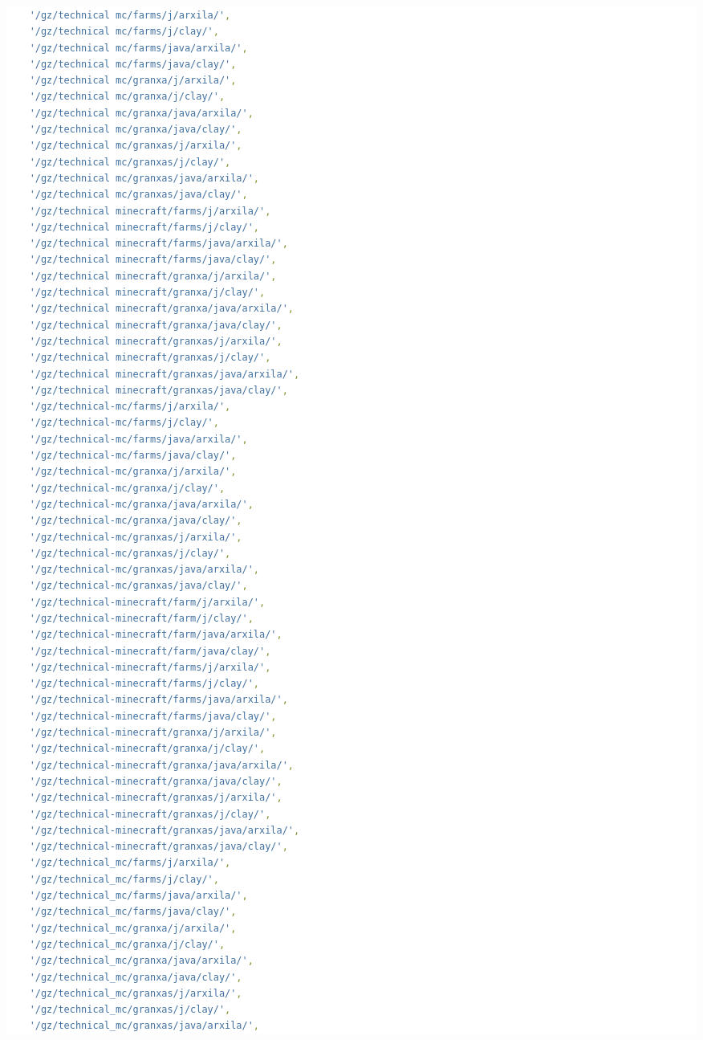 ```yaml
    '/gz/technical mc/farms/j/arxila/',
    '/gz/technical mc/farms/j/clay/',
    '/gz/technical mc/farms/java/arxila/',
    '/gz/technical mc/farms/java/clay/',
    '/gz/technical mc/granxa/j/arxila/',
    '/gz/technical mc/granxa/j/clay/',
    '/gz/technical mc/granxa/java/arxila/',
    '/gz/technical mc/granxa/java/clay/',
    '/gz/technical mc/granxas/j/arxila/',
    '/gz/technical mc/granxas/j/clay/',
    '/gz/technical mc/granxas/java/arxila/',
    '/gz/technical mc/granxas/java/clay/',
    '/gz/technical minecraft/farms/j/arxila/',
    '/gz/technical minecraft/farms/j/clay/',
    '/gz/technical minecraft/farms/java/arxila/',
    '/gz/technical minecraft/farms/java/clay/',
    '/gz/technical minecraft/granxa/j/arxila/',
    '/gz/technical minecraft/granxa/j/clay/',
    '/gz/technical minecraft/granxa/java/arxila/',
    '/gz/technical minecraft/granxa/java/clay/',
    '/gz/technical minecraft/granxas/j/arxila/',
    '/gz/technical minecraft/granxas/j/clay/',
    '/gz/technical minecraft/granxas/java/arxila/',
    '/gz/technical minecraft/granxas/java/clay/',
    '/gz/technical-mc/farms/j/arxila/',
    '/gz/technical-mc/farms/j/clay/',
    '/gz/technical-mc/farms/java/arxila/',
    '/gz/technical-mc/farms/java/clay/',
    '/gz/technical-mc/granxa/j/arxila/',
    '/gz/technical-mc/granxa/j/clay/',
    '/gz/technical-mc/granxa/java/arxila/',
    '/gz/technical-mc/granxa/java/clay/',
    '/gz/technical-mc/granxas/j/arxila/',
    '/gz/technical-mc/granxas/j/clay/',
    '/gz/technical-mc/granxas/java/arxila/',
    '/gz/technical-mc/granxas/java/clay/',
    '/gz/technical-minecraft/farm/j/arxila/',
    '/gz/technical-minecraft/farm/j/clay/',
    '/gz/technical-minecraft/farm/java/arxila/',
    '/gz/technical-minecraft/farm/java/clay/',
    '/gz/technical-minecraft/farms/j/arxila/',
    '/gz/technical-minecraft/farms/j/clay/',
    '/gz/technical-minecraft/farms/java/arxila/',
    '/gz/technical-minecraft/farms/java/clay/',
    '/gz/technical-minecraft/granxa/j/arxila/',
    '/gz/technical-minecraft/granxa/j/clay/',
    '/gz/technical-minecraft/granxa/java/arxila/',
    '/gz/technical-minecraft/granxa/java/clay/',
    '/gz/technical-minecraft/granxas/j/arxila/',
    '/gz/technical-minecraft/granxas/j/clay/',
    '/gz/technical-minecraft/granxas/java/arxila/',
    '/gz/technical-minecraft/granxas/java/clay/',
    '/gz/technical_mc/farms/j/arxila/',
    '/gz/technical_mc/farms/j/clay/',
    '/gz/technical_mc/farms/java/arxila/',
    '/gz/technical_mc/farms/java/clay/',
    '/gz/technical_mc/granxa/j/arxila/',
    '/gz/technical_mc/granxa/j/clay/',
    '/gz/technical_mc/granxa/java/arxila/',
    '/gz/technical_mc/granxa/java/clay/',
    '/gz/technical_mc/granxas/j/arxila/',
    '/gz/technical_mc/granxas/j/clay/',
    '/gz/technical_mc/granxas/java/arxila/',
```